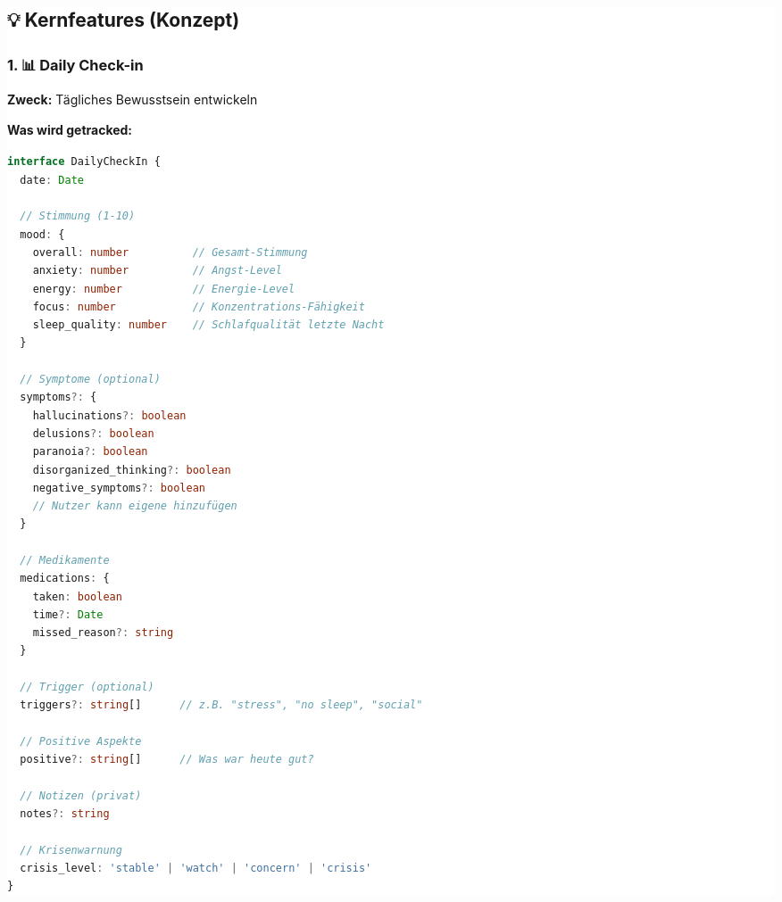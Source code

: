 
## 💡 Kernfeatures (Konzept)

### 1. 📊 Daily Check-in

**Zweck:** Tägliches Bewusstsein entwickeln

**Was wird getracked:**
```typescript
interface DailyCheckIn {
  date: Date

  // Stimmung (1-10)
  mood: {
    overall: number          // Gesamt-Stimmung
    anxiety: number          // Angst-Level
    energy: number           // Energie-Level
    focus: number            // Konzentrations-Fähigkeit
    sleep_quality: number    // Schlafqualität letzte Nacht
  }

  // Symptome (optional)
  symptoms?: {
    hallucinations?: boolean
    delusions?: boolean
    paranoia?: boolean
    disorganized_thinking?: boolean
    negative_symptoms?: boolean
    // Nutzer kann eigene hinzufügen
  }

  // Medikamente
  medications: {
    taken: boolean
    time?: Date
    missed_reason?: string
  }

  // Trigger (optional)
  triggers?: string[]      // z.B. "stress", "no sleep", "social"

  // Positive Aspekte
  positive?: string[]      // Was war heute gut?

  // Notizen (privat)
  notes?: string

  // Krisenwarnung
  crisis_level: 'stable' | 'watch' | 'concern' | 'crisis'
}
```
